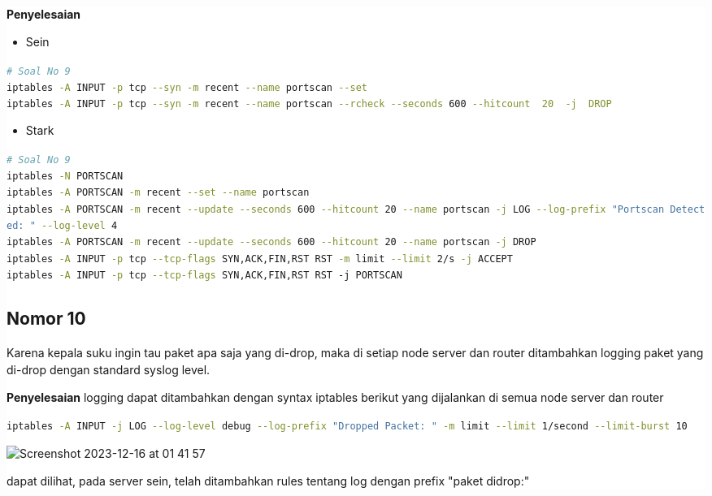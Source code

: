 **Penyelesaian**
  - Sein
```bash
# Soal No 9
iptables -A INPUT -p tcp --syn -m recent --name portscan --set
iptables -A INPUT -p tcp --syn -m recent --name portscan --rcheck --seconds 600 --hitcount  20  -j  DROP
```

  - Stark
```bash
# Soal No 9
iptables -N PORTSCAN
iptables -A PORTSCAN -m recent --set --name portscan
iptables -A PORTSCAN -m recent --update --seconds 600 --hitcount 20 --name portscan -j LOG --log-prefix "Portscan Detected: " --log-level 4
iptables -A PORTSCAN -m recent --update --seconds 600 --hitcount 20 --name portscan -j DROP
iptables -A INPUT -p tcp --tcp-flags SYN,ACK,FIN,RST RST -m limit --limit 2/s -j ACCEPT
iptables -A INPUT -p tcp --tcp-flags SYN,ACK,FIN,RST RST -j PORTSCAN
```

## Nomor 10
Karena kepala suku ingin tau paket apa saja yang di-drop, maka di setiap node server dan router ditambahkan logging paket yang di-drop dengan standard syslog level.

**Penyelesaian**
logging dapat ditambahkan dengan syntax iptables berikut yang dijalankan di semua node server dan router

```bash
iptables -A INPUT -j LOG --log-level debug --log-prefix "Dropped Packet: " -m limit --limit 1/second --limit-burst 10
```
<img width="1274" alt="Screenshot 2023-12-16 at 01 41 57" src="https://github.com/thoriqagfi/Jarkom-Modul-5-B08-2023/assets/86884506/e553caa1-af9b-4e86-b26f-70cae46fa30e">

dapat dilihat, pada server sein, telah ditambahkan rules tentang log dengan prefix "paket didrop:"
